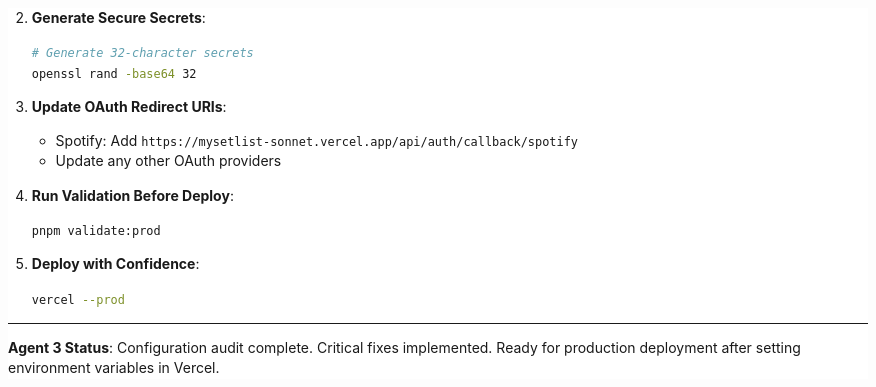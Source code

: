 2. **Generate Secure Secrets**:
   ```bash
   # Generate 32-character secrets
   openssl rand -base64 32
   ```

3. **Update OAuth Redirect URIs**:
   - Spotify: Add `https://mysetlist-sonnet.vercel.app/api/auth/callback/spotify`
   - Update any other OAuth providers

4. **Run Validation Before Deploy**:
   ```bash
   pnpm validate:prod
   ```

5. **Deploy with Confidence**:
   ```bash
   vercel --prod
   ```

---

**Agent 3 Status**: Configuration audit complete. Critical fixes implemented. Ready for production deployment after setting environment variables in Vercel.